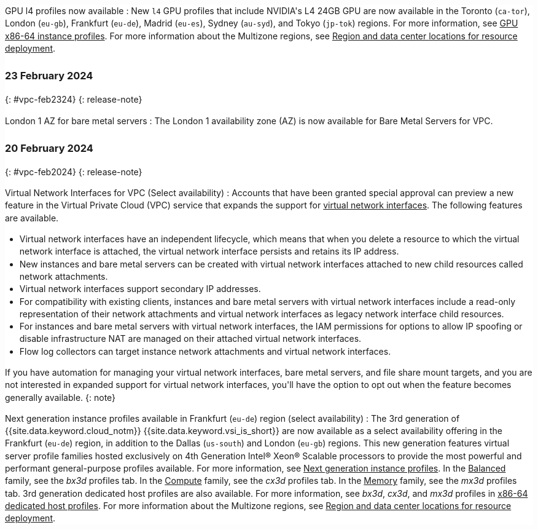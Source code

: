 GPU l4 profiles now available
:   New `l4` GPU profiles that include NVIDIA's L4 24GB GPU are now available in the Toronto (`ca-tor`), London (`eu-gb`), Frankfurt (`eu-de`), Madrid (`eu-es`),  Sydney (`au-syd`), and Tokyo (`jp-tok`) regions. For more information, see [GPU x86-64 instance profiles](/docs/vpc?topic=vpc-profiles&interface=ui#gpu). For more information about the Multizone regions, see [Region and data center locations for resource deployment](/docs/overview?topic=overview-locations).

### 23 February 2024
{: #vpc-feb2324}
{: release-note}

London 1 AZ for bare metal servers
:   The London 1 availability zone (AZ) is now available for Bare Metal Servers for VPC.

### 20 February 2024
{: #vpc-feb2024}
{: release-note}

Virtual Network Interfaces for VPC (Select availability)
:   Accounts that have been granted special approval can preview a new feature in the Virtual Private Cloud (VPC) service that expands the support for [virtual network interfaces](/docs/vpc?topic=vpc-vni-about). The following features are available.
   - Virtual network interfaces have an independent lifecycle, which means that when you delete a resource to which the virtual network interface is attached, the virtual network interface persists and retains its IP address.
   - New instances and bare metal servers can be created with virtual network interfaces attached to new child resources called network attachments.
   - Virtual network interfaces support secondary IP addresses.
   - For compatibility with existing clients, instances and bare metal servers with virtual network interfaces include a read-only representation of their network attachments and virtual network interfaces as legacy network interface child resources.
   - For instances and bare metal servers with virtual network interfaces, the IAM permissions for options to allow IP spoofing or disable infrastructure NAT are managed on their attached virtual network interfaces.
   - Flow log collectors can target instance network attachments and virtual network interfaces.

   If you have automation for managing your virtual network interfaces, bare metal servers, and file share mount targets, and you are not interested in expanded support for virtual network interfaces, you'll have the option to opt out when the feature becomes generally available.
   {: note}

Next generation instance profiles available in Frankfurt (`eu-de`) region (select availability)
:   The 3rd generation of {{site.data.keyword.cloud_notm}} {{site.data.keyword.vsi_is_short}} are now available as a select availability offering in the Frankfurt (`eu-de`) region, in addition to the Dallas (`us-south`) and London (`eu-gb`) regions. This new generation features virtual server profile families hosted exclusively on 4th Generation Intel&reg; Xeon&reg; Scalable processors to provide the most powerful and performant general-purpose profiles available. For more information, see [Next generation instance profiles](/docs/vpc?topic=vpc-profiles&interface=ui#next-gen-profiles). In the [Balanced](/docs/vpc?topic=vpc-profiles&interface=ui#balanced) family, see the *bx3d* profiles tab. In the [Compute](/docs/vpc?topic=vpc-profiles&interface=ui#compute) family, see the *cx3d* profiles tab. In the [Memory](/docs/vpc?topic=vpc-profiles&interface=ui#memory) family, see the *mx3d* profiles tab. 3rd generation dedicated host profiles are also available. For more information, see *bx3d*, *cx3d*, and *mx3d* profiles in [x86-64 dedicated host profiles](/docs/vpc?topic=vpc-dh-profiles&interface=ui). For more information about the Multizone regions, see [Region and data center locations for resource deployment](/docs/overview?topic=overview-locations).
